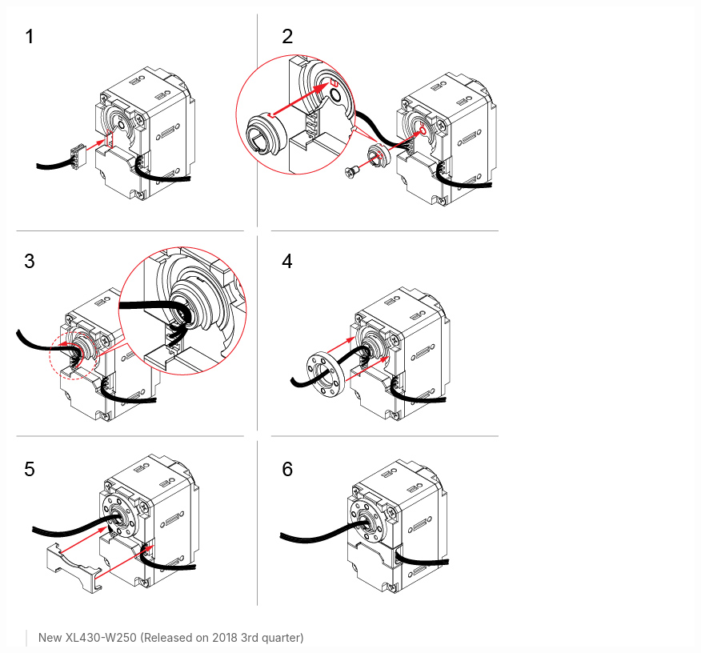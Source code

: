 ![](xl430_idler_assembly_new_90e31b120339487d8377468f0.png)

> New XL430-W250 (Released on 2018 3rd quarter)
